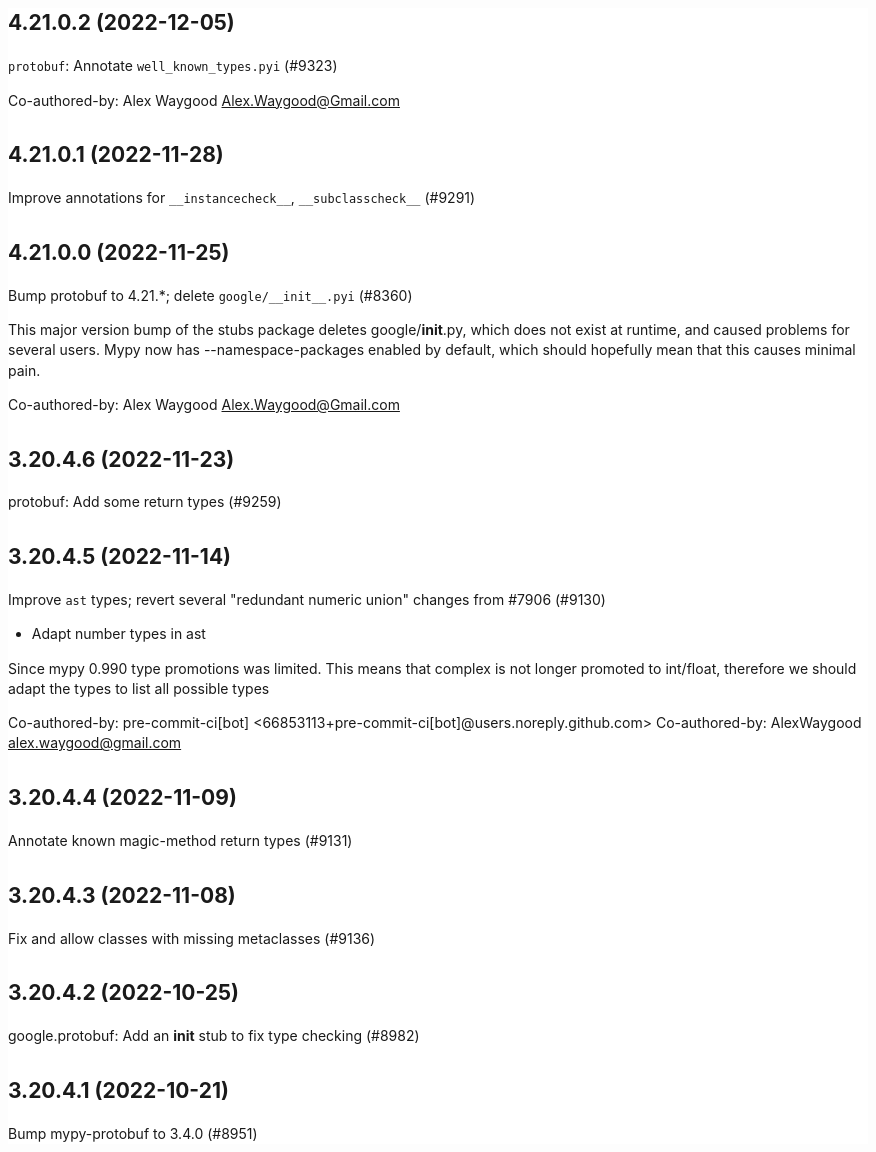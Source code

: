 ## 4.21.0.2 (2022-12-05)

`protobuf`: Annotate `well_known_types.pyi` (#9323)

Co-authored-by: Alex Waygood <Alex.Waygood@Gmail.com>

## 4.21.0.1 (2022-11-28)

Improve annotations for `__instancecheck__`, `__subclasscheck__` (#9291)

## 4.21.0.0 (2022-11-25)

Bump protobuf to 4.21.*; delete `google/__init__.pyi` (#8360)

This major version bump of the stubs package deletes google/__init__.py, which does not exist at runtime, and caused problems for several users. Mypy now has --namespace-packages enabled by default, which should hopefully mean that this causes minimal pain.

Co-authored-by: Alex Waygood <Alex.Waygood@Gmail.com>

## 3.20.4.6 (2022-11-23)

protobuf: Add some return types (#9259)

## 3.20.4.5 (2022-11-14)

Improve `ast` types; revert several "redundant numeric union" changes from #7906 (#9130)

* Adapt number types in ast

Since mypy  0.990 type promotions was limited.
This means that complex is not longer promoted to int/float, therefore
we should adapt the types to list all possible types

Co-authored-by: pre-commit-ci[bot] <66853113+pre-commit-ci[bot]@users.noreply.github.com>
Co-authored-by: AlexWaygood <alex.waygood@gmail.com>

## 3.20.4.4 (2022-11-09)

Annotate known magic-method return types (#9131)

## 3.20.4.3 (2022-11-08)

Fix and allow classes with missing metaclasses (#9136)

## 3.20.4.2 (2022-10-25)

google.protobuf: Add an __init__ stub to fix type checking (#8982)

## 3.20.4.1 (2022-10-21)

Bump mypy-protobuf to 3.4.0 (#8951)
